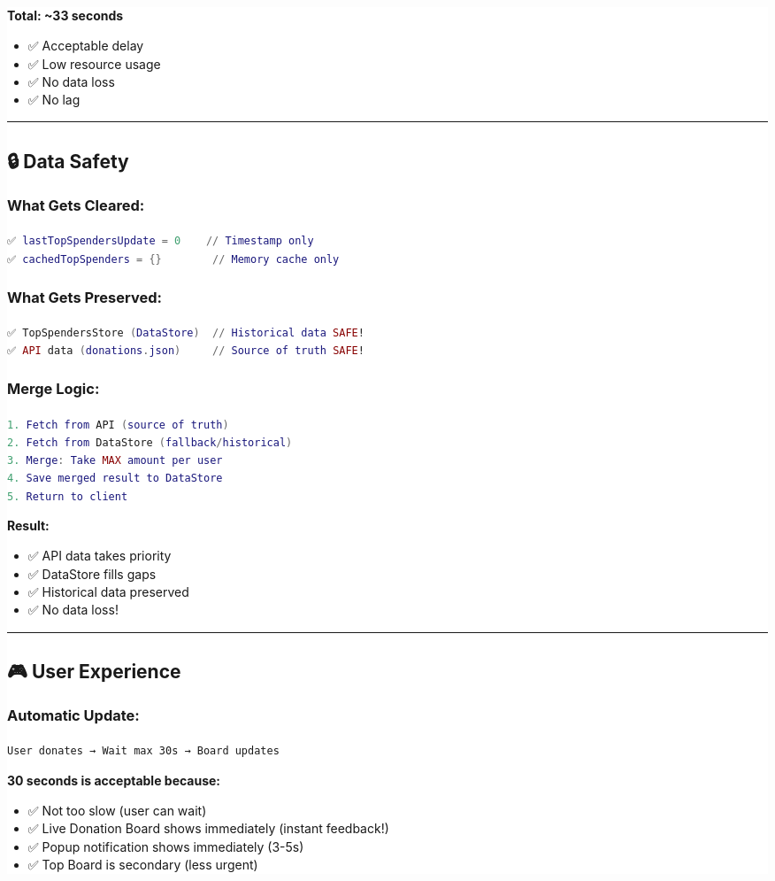**Total: ~33 seconds**
- ✅ Acceptable delay
- ✅ Low resource usage
- ✅ No data loss
- ✅ No lag

---

## 🔒 Data Safety

### What Gets Cleared:

```lua
✅ lastTopSpendersUpdate = 0    // Timestamp only
✅ cachedTopSpenders = {}        // Memory cache only
```

### What Gets Preserved:

```lua
✅ TopSpendersStore (DataStore)  // Historical data SAFE!
✅ API data (donations.json)     // Source of truth SAFE!
```

### Merge Logic:

```lua
1. Fetch from API (source of truth)
2. Fetch from DataStore (fallback/historical)
3. Merge: Take MAX amount per user
4. Save merged result to DataStore
5. Return to client
```

**Result:**
- ✅ API data takes priority
- ✅ DataStore fills gaps
- ✅ Historical data preserved
- ✅ No data loss!

---

## 🎮 User Experience

### Automatic Update:
```
User donates → Wait max 30s → Board updates
```

**30 seconds is acceptable because:**
- ✅ Not too slow (user can wait)
- ✅ Live Donation Board shows immediately (instant feedback!)
- ✅ Popup notification shows immediately (3-5s)
- ✅ Top Board is secondary (less urgent)
